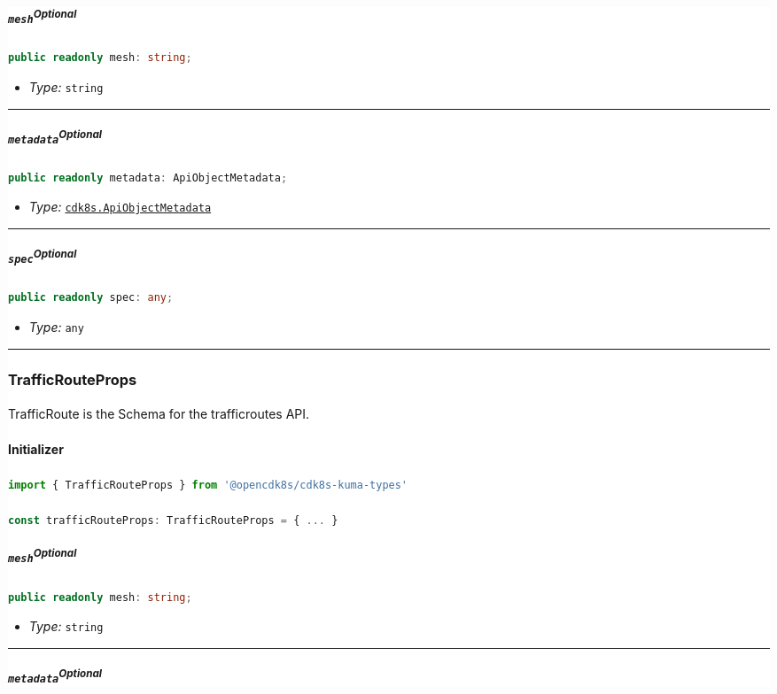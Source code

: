 ##### `mesh`<sup>Optional</sup> <a name="@opencdk8s/cdk8s-kuma-types.TrafficPermissionProps.property.mesh"></a>

```typescript
public readonly mesh: string;
```

- *Type:* `string`

---

##### `metadata`<sup>Optional</sup> <a name="@opencdk8s/cdk8s-kuma-types.TrafficPermissionProps.property.metadata"></a>

```typescript
public readonly metadata: ApiObjectMetadata;
```

- *Type:* [`cdk8s.ApiObjectMetadata`](#cdk8s.ApiObjectMetadata)

---

##### `spec`<sup>Optional</sup> <a name="@opencdk8s/cdk8s-kuma-types.TrafficPermissionProps.property.spec"></a>

```typescript
public readonly spec: any;
```

- *Type:* `any`

---

### TrafficRouteProps <a name="@opencdk8s/cdk8s-kuma-types.TrafficRouteProps"></a>

TrafficRoute is the Schema for the trafficroutes API.

#### Initializer <a name="[object Object].Initializer"></a>

```typescript
import { TrafficRouteProps } from '@opencdk8s/cdk8s-kuma-types'

const trafficRouteProps: TrafficRouteProps = { ... }
```

##### `mesh`<sup>Optional</sup> <a name="@opencdk8s/cdk8s-kuma-types.TrafficRouteProps.property.mesh"></a>

```typescript
public readonly mesh: string;
```

- *Type:* `string`

---

##### `metadata`<sup>Optional</sup> <a name="@opencdk8s/cdk8s-kuma-types.TrafficRouteProps.property.metadata"></a>
